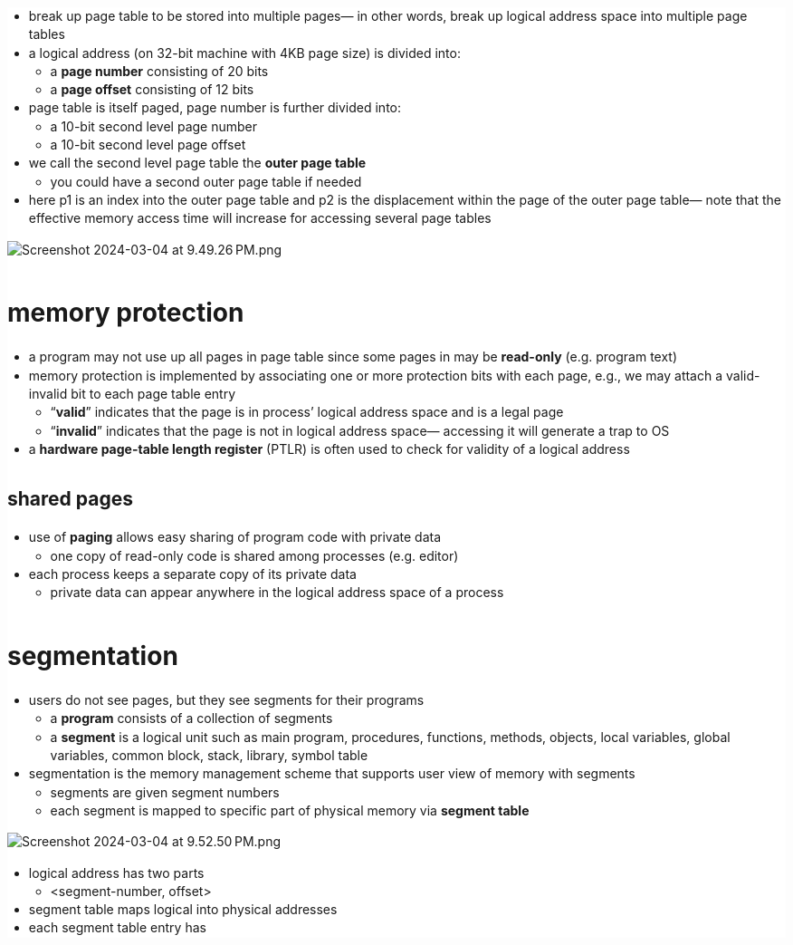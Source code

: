 - break up page table to be stored into multiple pages— in other words, break up logical address space into multiple page tables
- a logical address (on 32-bit machine with 4KB page size) is divided into:
    - a **page number** consisting of 20 bits
    - a **page offset** consisting of 12 bits
- page table is itself paged, page number is further divided into:
    - a 10-bit second level page number
    - a 10-bit second level page offset
- we call the second level page table the **outer page table**
    - you could have a second outer page table if needed
- here p1 is an index into the outer page table and p2 is the displacement within the page of the outer page table— note that the effective memory access time will increase for accessing several page tables

![Screenshot 2024-03-04 at 9.49.26 PM.png](lecture%207%202de0ee38d2374330a0d969d7fab45b6b/Screenshot_2024-03-04_at_9.49.26_PM.png)

# memory protection

- a program may not use up all pages in page table since some pages in may be **read-only** (e.g. program text)
- memory protection is implemented by associating one or more protection bits with each page, e.g., we may attach a valid-invalid bit to each page table entry
    - “**valid**” indicates that the page is in process’ logical address space and is a legal page
    - “**invalid**” indicates that the page is not in logical address space— accessing it will generate a trap to OS
- a **hardware page-table length register** (PTLR) is often used to check for validity of a logical address

## shared pages

- use of **paging** allows easy sharing of program code with private data
    - one copy of read-only code is shared among processes (e.g. editor)
- each process keeps a separate copy of its private data
    - private data can appear anywhere in the logical address space of a process

# segmentation

- users do not see pages, but they see segments for their programs
    - a **program** consists of a collection of segments
    - a **segment** is a logical unit such as main program, procedures, functions, methods, objects, local variables, global variables, common block, stack, library, symbol table
- segmentation is the memory management scheme that supports user view of memory with segments
    - segments are given segment numbers
    - each segment is mapped to specific part of physical memory via **segment table**

![Screenshot 2024-03-04 at 9.52.50 PM.png](lecture%207%202de0ee38d2374330a0d969d7fab45b6b/Screenshot_2024-03-04_at_9.52.50_PM.png)

- logical address has two parts
    - <segment-number, offset>
- segment table maps logical into physical addresses
- each segment table entry has
    
